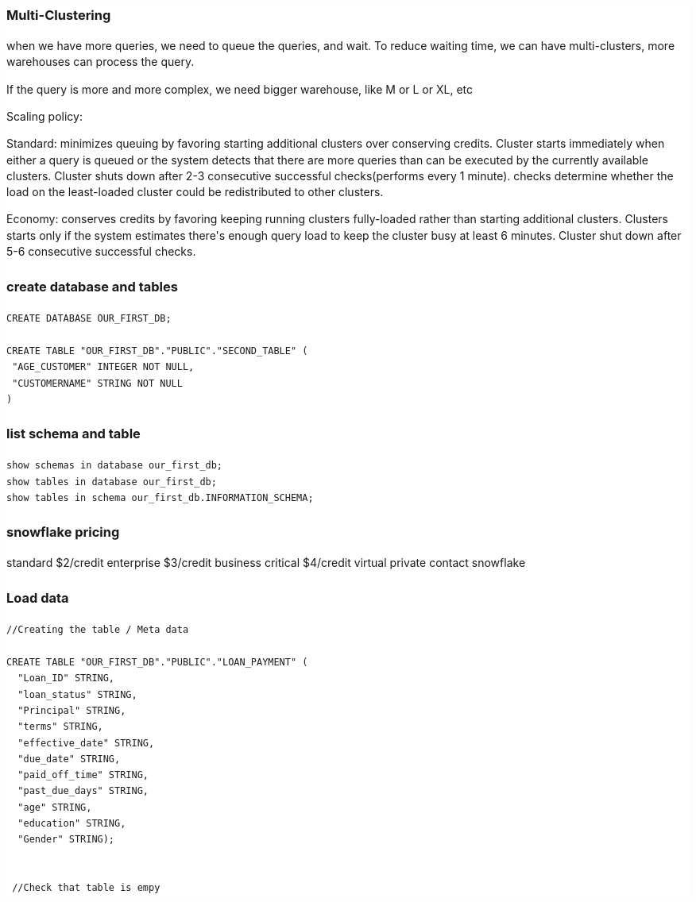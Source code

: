 
### Multi-Clustering

when we have more queries, we need to queue the queries, and wait. To reduce waiting time, we can have multi-clusters, more warehouses can process the query. 

If the query is more and more complex, we need bigger warehouse, like M or L or XL, etc

Scaling policy: 

Standard: minimizes queuing by favoring starting additional clusters over conserving credits. Cluster starts immediately when either a query is queued or the system detects that there are more queries than can be executed by the currently available clusters. Cluster shuts down after 2-3 consecutive successful checks(performs every 1 minute). checks determine whether the load on the least-loaded cluster could be redistributed to other clusters. 


Economy: conserves credits by favoring keeping running clusters fully-loaded rather than starting additional clusters. Clusters starts only if the system estimates there's enough query load to keep the cluster busy at least 6 minutes. Cluster shut down after 5-6 consecutive successful checks. 



### create database and tables
```
CREATE DATABASE OUR_FIRST_DB;

CREATE TABLE "OUR_FIRST_DB"."PUBLIC"."SECOND_TABLE" (
 "AGE_CUSTOMER" INTEGER NOT NULL,
 "CUSTOMERNAME" STRING NOT NULL
)
```

### list schema and table

```
show schemas in database our_first_db;
show tables in database our_first_db;
show tables in schema our_first_db.INFORMATION_SCHEMA;

```

### snowflake pricing
standard $2/credit
enterprise $3/credit
business critical $4/credit
virtual private contact snowflake

### Load data

```
//Creating the table / Meta data

CREATE TABLE "OUR_FIRST_DB"."PUBLIC"."LOAN_PAYMENT" (
  "Loan_ID" STRING,
  "loan_status" STRING,
  "Principal" STRING,
  "terms" STRING,
  "effective_date" STRING,
  "due_date" STRING,
  "paid_off_time" STRING,
  "past_due_days" STRING,
  "age" STRING,
  "education" STRING,
  "Gender" STRING);
  
  
 //Check that table is empy
```